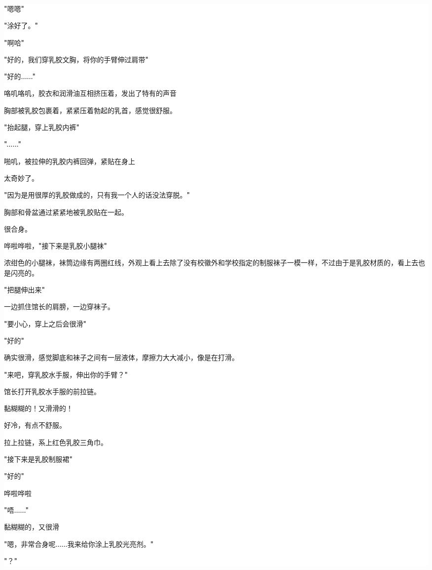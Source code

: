 "嗯嗯"

"涂好了。"

"啊哈"

"好的，我们穿乳胶文胸，将你的手臂伸过肩带"

"好的……"

咯叽咯叽，胶衣和润滑油互相挤压着，发出了特有的声音

胸部被乳胶包裹着，紧紧压着勃起的乳首，感觉很舒服。

"抬起腿，穿上乳胶内裤"

"……"

啪叽，被拉伸的乳胶内裤回弹，紧贴在身上

太奇妙了。

"因为是用很厚的乳胶做成的，只有我一个人的话没法穿脱。"

胸部和骨盆通过紧紧地被乳胶贴在一起。

很合身。

哗啦哗啦，"接下来是乳胶小腿袜"

浓绀色的小腿袜，袜筒边缘有两圈红线，外观上看上去除了没有校徽外和学校指定的制服袜子一模一样，不过由于是乳胶材质的，看上去也是闪亮的。

"把腿伸出来"

一边抓住馆长的肩膀，一边穿袜子。

"要小心，穿上之后会很滑"

"好的"

确实很滑，感觉脚底和袜子之间有一层液体，摩擦力大大减小，像是在打滑。

"来吧，穿乳胶水手服，伸出你的手臂？"

馆长打开乳胶水手服的前拉链。

黏糊糊的！又滑滑的！

好冷，有点不舒服。

拉上拉链，系上红色乳胶三角巾。

"接下来是乳胶制服裙"

"好的"

哗啦哗啦

"唔……"

黏糊糊的，又很滑

"嗯，非常合身呢……我来给你涂上乳胶光亮剂。"

"？"
